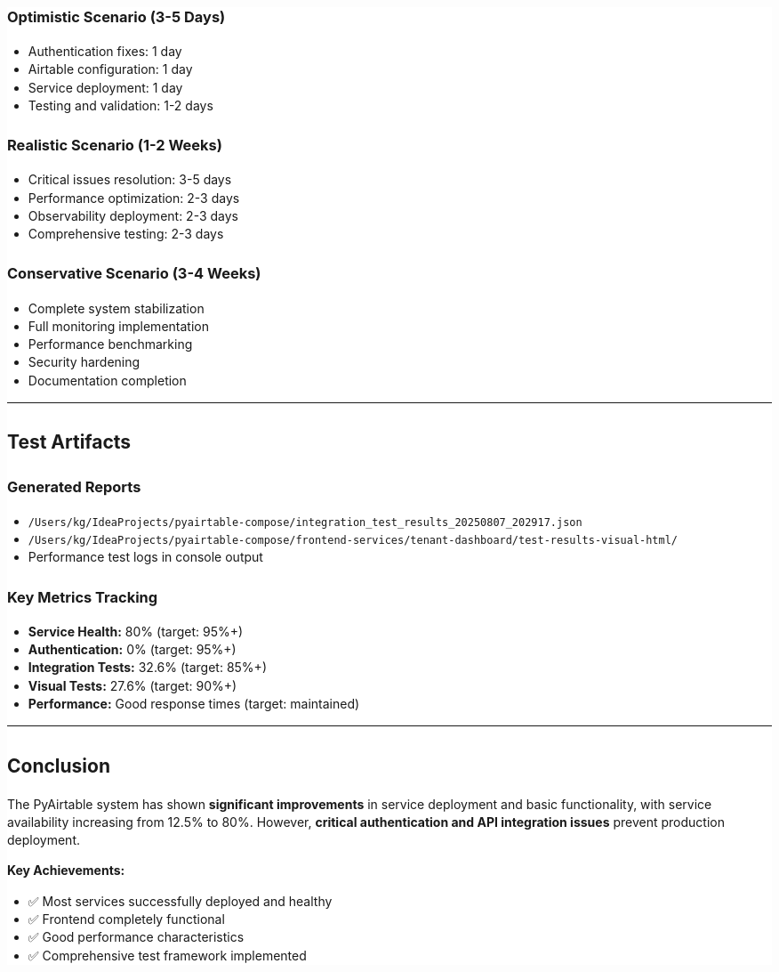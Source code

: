 ### Optimistic Scenario (3-5 Days)
- Authentication fixes: 1 day
- Airtable configuration: 1 day  
- Service deployment: 1 day
- Testing and validation: 1-2 days

### Realistic Scenario (1-2 Weeks)  
- Critical issues resolution: 3-5 days
- Performance optimization: 2-3 days
- Observability deployment: 2-3 days
- Comprehensive testing: 2-3 days

### Conservative Scenario (3-4 Weeks)
- Complete system stabilization
- Full monitoring implementation
- Performance benchmarking
- Security hardening
- Documentation completion

---

## Test Artifacts

### Generated Reports
- `/Users/kg/IdeaProjects/pyairtable-compose/integration_test_results_20250807_202917.json`
- `/Users/kg/IdeaProjects/pyairtable-compose/frontend-services/tenant-dashboard/test-results-visual-html/`
- Performance test logs in console output

### Key Metrics Tracking
- **Service Health:** 80% (target: 95%+)
- **Authentication:** 0% (target: 95%+)  
- **Integration Tests:** 32.6% (target: 85%+)
- **Visual Tests:** 27.6% (target: 90%+)
- **Performance:** Good response times (target: maintained)

---

## Conclusion

The PyAirtable system has shown **significant improvements** in service deployment and basic functionality, with service availability increasing from 12.5% to 80%. However, **critical authentication and API integration issues** prevent production deployment.

**Key Achievements:**
- ✅ Most services successfully deployed and healthy
- ✅ Frontend completely functional  
- ✅ Good performance characteristics
- ✅ Comprehensive test framework implemented

